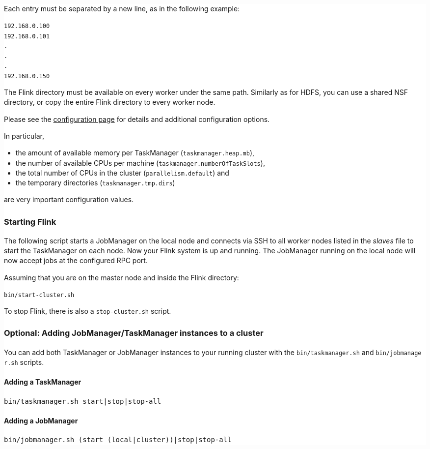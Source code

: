 Each entry must be separated by a new line, as in the following example:

~~~
192.168.0.100
192.168.0.101
.
.
.
192.168.0.150
~~~

The Flink directory must be available on every worker under the same
path. Similarly as for HDFS, you can use a shared NSF directory, or copy the
entire Flink directory to every worker node.

Please see the [configuration page](config.html) for details and additional
configuration options.

In particular,

 * the amount of available memory per TaskManager (`taskmanager.heap.mb`),
 * the number of available CPUs per machine (`taskmanager.numberOfTaskSlots`),
 * the total number of CPUs in the cluster (`parallelism.default`) and
 * the temporary directories (`taskmanager.tmp.dirs`)

are very important configuration values.


### Starting Flink

The following script starts a JobManager on the local node and connects via
SSH to all worker nodes listed in the *slaves* file to start the
TaskManager on each node. Now your Flink system is up and
running. The JobManager running on the local node will now accept jobs
at the configured RPC port.

Assuming that you are on the master node and inside the Flink directory:

~~~bash
bin/start-cluster.sh
~~~

To stop Flink, there is also a `stop-cluster.sh` script.

### Optional: Adding JobManager/TaskManager instances to a cluster

You can add both TaskManager or JobManager instances to your running cluster with the `bin/taskmanager.sh` and `bin/jobmanager.sh` scripts.

#### Adding a TaskManager
<pre>
bin/taskmanager.sh start|stop|stop-all
</pre>

#### Adding a JobManager
<pre>
bin/jobmanager.sh (start (local|cluster))|stop|stop-all
</pre>
